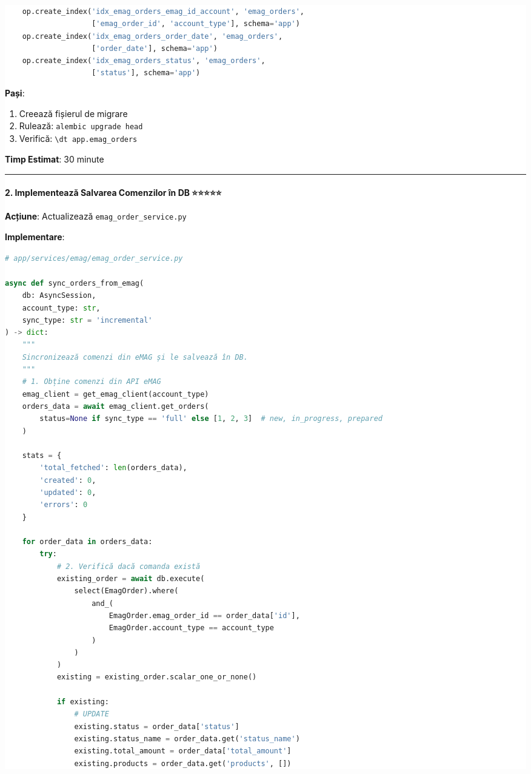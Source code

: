 ```python
    op.create_index('idx_emag_orders_emag_id_account', 'emag_orders', 
                    ['emag_order_id', 'account_type'], schema='app')
    op.create_index('idx_emag_orders_order_date', 'emag_orders', 
                    ['order_date'], schema='app')
    op.create_index('idx_emag_orders_status', 'emag_orders', 
                    ['status'], schema='app')
```

**Pași**:
1. Creează fișierul de migrare
2. Rulează: `alembic upgrade head`
3. Verifică: `\dt app.emag_orders`

**Timp Estimat**: 30 minute

---

#### 2. **Implementează Salvarea Comenzilor în DB** ⭐⭐⭐⭐⭐

**Acțiune**: Actualizează `emag_order_service.py`

**Implementare**:
```python
# app/services/emag/emag_order_service.py

async def sync_orders_from_emag(
    db: AsyncSession,
    account_type: str,
    sync_type: str = 'incremental'
) -> dict:
    """
    Sincronizează comenzi din eMAG și le salvează în DB.
    """
    # 1. Obține comenzi din API eMAG
    emag_client = get_emag_client(account_type)
    orders_data = await emag_client.get_orders(
        status=None if sync_type == 'full' else [1, 2, 3]  # new, in_progress, prepared
    )
    
    stats = {
        'total_fetched': len(orders_data),
        'created': 0,
        'updated': 0,
        'errors': 0
    }
    
    for order_data in orders_data:
        try:
            # 2. Verifică dacă comanda există
            existing_order = await db.execute(
                select(EmagOrder).where(
                    and_(
                        EmagOrder.emag_order_id == order_data['id'],
                        EmagOrder.account_type == account_type
                    )
                )
            )
            existing = existing_order.scalar_one_or_none()
            
            if existing:
                # UPDATE
                existing.status = order_data['status']
                existing.status_name = order_data.get('status_name')
                existing.total_amount = order_data['total_amount']
                existing.products = order_data.get('products', [])
```